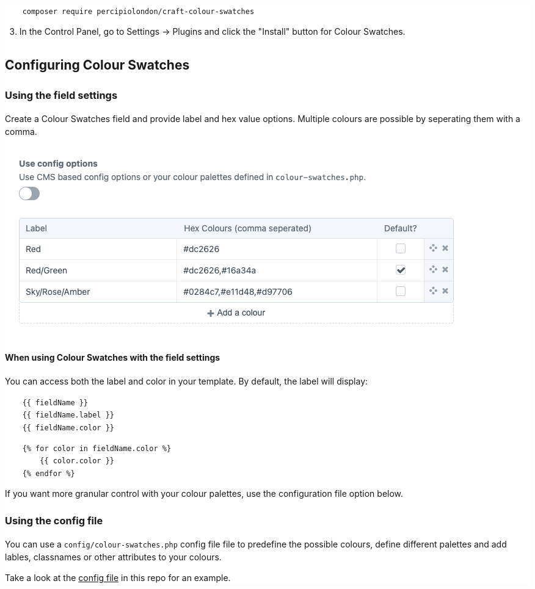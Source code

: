         composer require percipiolondon/craft-colour-swatches

3. In the Control Panel, go to Settings → Plugins and click the "Install" button for Colour Swatches.

## Configuring Colour Swatches
### Using the field settings

Create a Colour Swatches field and provide label and hex value options. Multiple colours are possible by seperating them with a comma.

![Screenshot](./resources/img/colour-swatches-3.png)

#### When using Colour Swatches with the field settings

You can access both the label and color in your template. By default, the label will display:

```twig
    {{ fieldName }}
    {{ fieldName.label }}
    {{ fieldName.color }}
```

```twig
    {% for color in fieldName.color %}
        {{ color.color }}
    {% endfor %}
```

If you want more granular control with your colour palettes, use the configuration file option below.

### Using the config file

You can use a `config/colour-swatches.php` config file file to predefine the possible colours, define different palettes and add lables, classnames or other attributes to your colours.

Take a look at the [config file](https://github.com/percipioglobal/craft-colour-swatches/blob/master/src/config.php) in this repo for an example.
